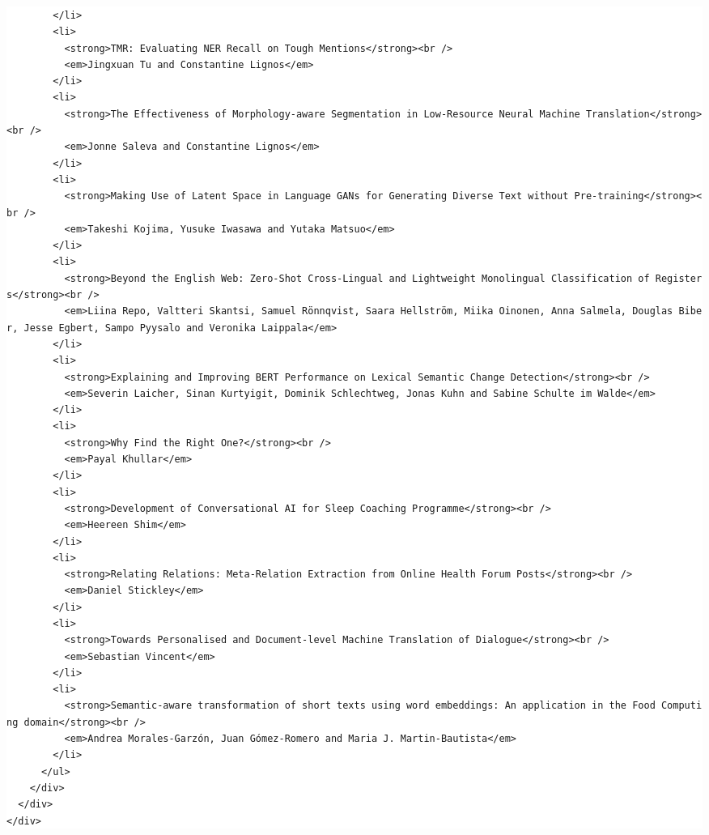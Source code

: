             </li>
            <li>
              <strong>TMR: Evaluating NER Recall on Tough Mentions</strong><br />
              <em>Jingxuan Tu and Constantine Lignos</em>
            </li>
            <li>
              <strong>The Effectiveness of Morphology-aware Segmentation in Low-Resource Neural Machine Translation</strong><br />
              <em>Jonne Saleva and Constantine Lignos</em>
            </li>
            <li>
              <strong>Making Use of Latent Space in Language GANs for Generating Diverse Text without Pre-training</strong><br />
              <em>Takeshi Kojima, Yusuke Iwasawa and Yutaka Matsuo</em>
            </li>
            <li>
              <strong>Beyond the English Web: Zero-Shot Cross-Lingual and Lightweight Monolingual Classification of Registers</strong><br />
              <em>Liina Repo, Valtteri Skantsi, Samuel Rönnqvist, Saara Hellström, Miika Oinonen, Anna Salmela, Douglas Biber, Jesse Egbert, Sampo Pyysalo and Veronika Laippala</em>
            </li>
            <li>
              <strong>Explaining and Improving BERT Performance on Lexical Semantic Change Detection</strong><br />
              <em>Severin Laicher, Sinan Kurtyigit, Dominik Schlechtweg, Jonas Kuhn and Sabine Schulte im Walde</em>
            </li>
            <li>
              <strong>Why Find the Right One?</strong><br />
              <em>Payal Khullar</em>
            </li>
            <li>
              <strong>Development of Conversational AI for Sleep Coaching Programme</strong><br />
              <em>Heereen Shim</em>
            </li>
            <li>
              <strong>Relating Relations: Meta-Relation Extraction from Online Health Forum Posts</strong><br />
              <em>Daniel Stickley</em>
            </li>
            <li>
              <strong>Towards Personalised and Document-level Machine Translation of Dialogue</strong><br />
              <em>Sebastian Vincent</em>
            </li>
            <li>
              <strong>Semantic-aware transformation of short texts using word embeddings: An application in the Food Computing domain</strong><br />
              <em>Andrea Morales-Garzón, Juan Gómez-Romero and Maria J. Martin-Bautista</em>
            </li>
          </ul>
        </div>
      </div>
    </div>
  </div>

